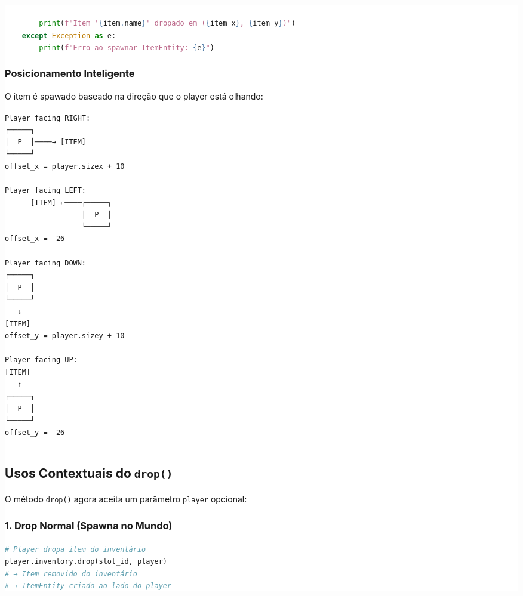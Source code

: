 ```python
        
        print(f"Item '{item.name}' dropado em ({item_x}, {item_y})")
    except Exception as e:
        print(f"Erro ao spawnar ItemEntity: {e}")
```

### Posicionamento Inteligente

O item é spawado baseado na direção que o player está olhando:

```
Player facing RIGHT:
┌─────┐
│  P  │────→ [ITEM]
└─────┘
offset_x = player.sizex + 10

Player facing LEFT:
      [ITEM] ←────┌─────┐
                  │  P  │
                  └─────┘
offset_x = -26

Player facing DOWN:
┌─────┐
│  P  │
└─────┘
   ↓
[ITEM]
offset_y = player.sizey + 10

Player facing UP:
[ITEM]
   ↑
┌─────┐
│  P  │
└─────┘
offset_y = -26
```

---

## Usos Contextuais do `drop()`

O método `drop()` agora aceita um parâmetro `player` opcional:

### 1. Drop Normal (Spawna no Mundo)

```python
# Player dropa item do inventário
player.inventory.drop(slot_id, player)
# → Item removido do inventário
# → ItemEntity criado ao lado do player
```

